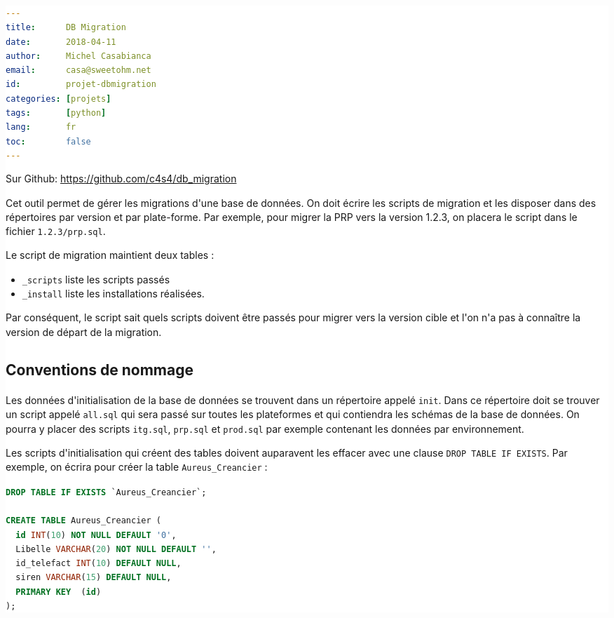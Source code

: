 ```yaml
---
title:      DB Migration
date:       2018-04-11
author:     Michel Casabianca
email:      casa@sweetohm.net
id:         projet-dbmigration
categories: [projets]
tags:       [python]
lang:       fr
toc:        false
---
```


Sur Github: <https://github.com/c4s4/db_migration>

Cet outil permet de gérer les migrations d'une base de données. On doit écrire
les scripts de migration et les disposer dans des répertoires par version et par
plate-forme. Par exemple, pour migrer la PRP vers la version 1.2.3, on placera 
le script dans le fichier `1.2.3/prp.sql`.



Le script de migration maintient deux tables : 
- `_scripts` liste les scripts passés
- `_install` liste les installations réalisées.

Par conséquent, le script sait quels scripts doivent être passés pour migrer
vers la version cible et l'on n'a pas à connaître la version de départ de la
migration.

Conventions de nommage
----------------------

Les données d'initialisation de la base de données se trouvent dans un
répertoire appelé `init`. Dans ce répertoire doit se trouver un script appelé
`all.sql` qui sera passé sur toutes les plateformes et qui contiendra les
schémas de la base de données. On pourra y placer des scripts `itg.sql`,
`prp.sql` et `prod.sql` par exemple contenant les données par environnement.

Les scripts d'initialisation qui créent des tables doivent auparavent les
effacer avec une clause `DROP TABLE IF EXISTS`. Par exemple, on écrira pour
créer la table `Aureus_Creancier` :

```sql
DROP TABLE IF EXISTS `Aureus_Creancier`;

CREATE TABLE Aureus_Creancier (
  id INT(10) NOT NULL DEFAULT '0',
  Libelle VARCHAR(20) NOT NULL DEFAULT '',
  id_telefact INT(10) DEFAULT NULL,
  siren VARCHAR(15) DEFAULT NULL,
  PRIMARY KEY  (id)
);
```
